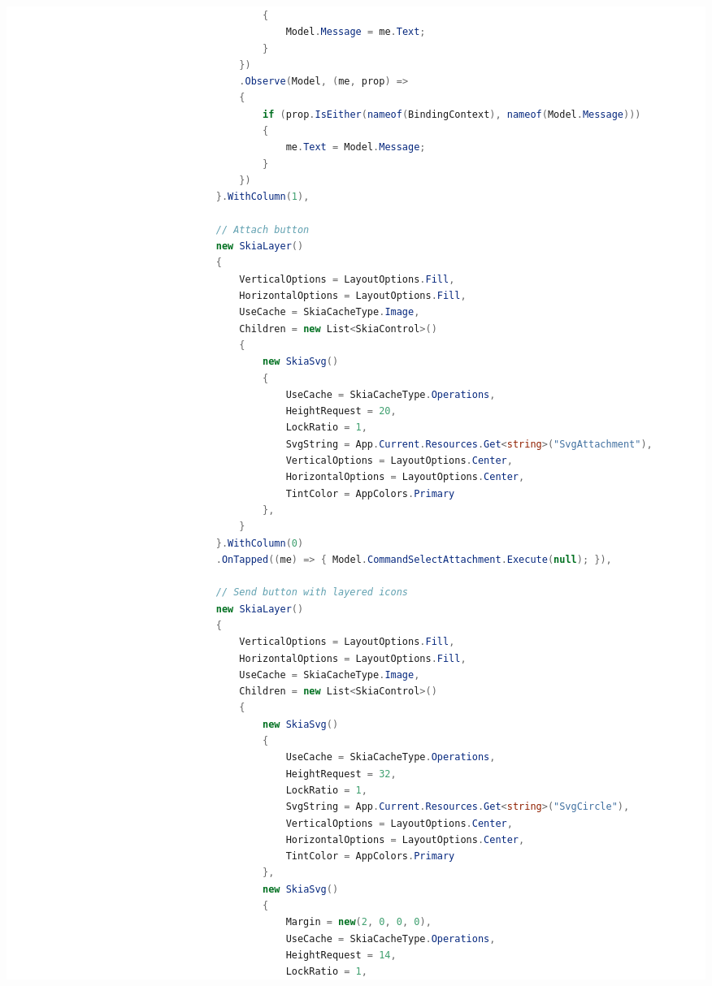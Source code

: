 ```csharp
                                            {
                                                Model.Message = me.Text;
                                            }
                                        })
                                        .Observe(Model, (me, prop) =>
                                        {
                                            if (prop.IsEither(nameof(BindingContext), nameof(Model.Message)))
                                            {
                                                me.Text = Model.Message;
                                            }
                                        })
                                    }.WithColumn(1),

                                    // Attach button
                                    new SkiaLayer()
                                    {
                                        VerticalOptions = LayoutOptions.Fill,
                                        HorizontalOptions = LayoutOptions.Fill,
                                        UseCache = SkiaCacheType.Image,
                                        Children = new List<SkiaControl>()
                                        {
                                            new SkiaSvg()
                                            {
                                                UseCache = SkiaCacheType.Operations,
                                                HeightRequest = 20,
                                                LockRatio = 1,
                                                SvgString = App.Current.Resources.Get<string>("SvgAttachment"),
                                                VerticalOptions = LayoutOptions.Center,
                                                HorizontalOptions = LayoutOptions.Center,
                                                TintColor = AppColors.Primary
                                            },
                                        }
                                    }.WithColumn(0)
                                    .OnTapped((me) => { Model.CommandSelectAttachment.Execute(null); }),

                                    // Send button with layered icons
                                    new SkiaLayer()
                                    {
                                        VerticalOptions = LayoutOptions.Fill,
                                        HorizontalOptions = LayoutOptions.Fill,
                                        UseCache = SkiaCacheType.Image,
                                        Children = new List<SkiaControl>()
                                        {
                                            new SkiaSvg()
                                            {
                                                UseCache = SkiaCacheType.Operations,
                                                HeightRequest = 32,
                                                LockRatio = 1,
                                                SvgString = App.Current.Resources.Get<string>("SvgCircle"),
                                                VerticalOptions = LayoutOptions.Center,
                                                HorizontalOptions = LayoutOptions.Center,
                                                TintColor = AppColors.Primary
                                            },
                                            new SkiaSvg()
                                            {
                                                Margin = new(2, 0, 0, 0),
                                                UseCache = SkiaCacheType.Operations,
                                                HeightRequest = 14,
                                                LockRatio = 1,
```